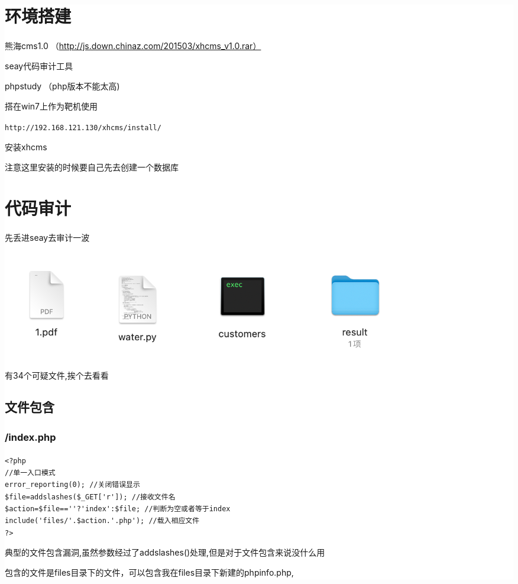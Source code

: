 # 环境搭建

熊海cms1.0 （http://js.down.chinaz.com/201503/xhcms_v1.0.rar）

seay代码审计工具

phpstudy （php版本不能太高)

搭在win7上作为靶机使用

```
http://192.168.121.130/xhcms/install/
```

安装xhcms

注意这里安装的时候要自己先去创建一个数据库

# 代码审计

先丢进seay去审计一波

![image-20210922153552047](images/1.png)

有34个可疑文件,挨个去看看

## 文件包含

### /index.php

```
<?php
//单一入口模式
error_reporting(0); //关闭错误显示
$file=addslashes($_GET['r']); //接收文件名
$action=$file==''?'index':$file; //判断为空或者等于index
include('files/'.$action.'.php'); //载入相应文件
?>
```

典型的文件包含漏洞,虽然参数经过了addslashes()处理,但是对于文件包含来说没什么用

包含的文件是files目录下的文件，可以包含我在files目录下新建的phpinfo.php,
